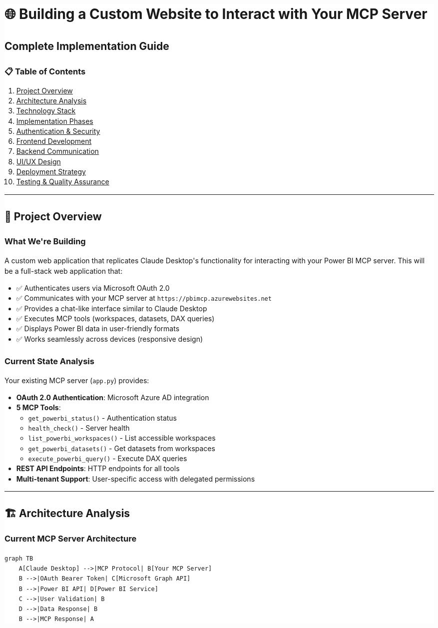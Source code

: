 # 🌐 Building a Custom Website to Interact with Your MCP Server
## Complete Implementation Guide

### 📋 Table of Contents
1. [Project Overview](#project-overview)
2. [Architecture Analysis](#architecture-analysis)
3. [Technology Stack](#technology-stack)
4. [Implementation Phases](#implementation-phases)
5. [Authentication & Security](#authentication--security)
6. [Frontend Development](#frontend-development)
7. [Backend Communication](#backend-communication)
8. [UI/UX Design](#uiux-design)
9. [Deployment Strategy](#deployment-strategy)
10. [Testing & Quality Assurance](#testing--quality-assurance)

---

## 🎯 Project Overview

### What We're Building
A custom web application that replicates Claude Desktop's functionality for interacting with your Power BI MCP server. This will be a full-stack web application that:

- ✅ Authenticates users via Microsoft OAuth 2.0
- ✅ Communicates with your MCP server at `https://pbimcp.azurewebsites.net`
- ✅ Provides a chat-like interface similar to Claude Desktop
- ✅ Executes MCP tools (workspaces, datasets, DAX queries)
- ✅ Displays Power BI data in user-friendly formats
- ✅ Works seamlessly across devices (responsive design)

### Current State Analysis
Your existing MCP server (`app.py`) provides:
- **OAuth 2.0 Authentication**: Microsoft Azure AD integration
- **5 MCP Tools**: 
  - `get_powerbi_status()` - Authentication status
  - `health_check()` - Server health
  - `list_powerbi_workspaces()` - List accessible workspaces
  - `get_powerbi_datasets()` - Get datasets from workspaces
  - `execute_powerbi_query()` - Execute DAX queries
- **REST API Endpoints**: HTTP endpoints for all tools
- **Multi-tenant Support**: User-specific access with delegated permissions

---

## 🏗️ Architecture Analysis

### Current MCP Server Architecture
```mermaid
graph TB
    A[Claude Desktop] -->|MCP Protocol| B[Your MCP Server]
    B -->|OAuth Bearer Token| C[Microsoft Graph API]
    B -->|Power BI API| D[Power BI Service]
    C -->|User Validation| B
    D -->|Data Response| B
    B -->|MCP Response| A
```
